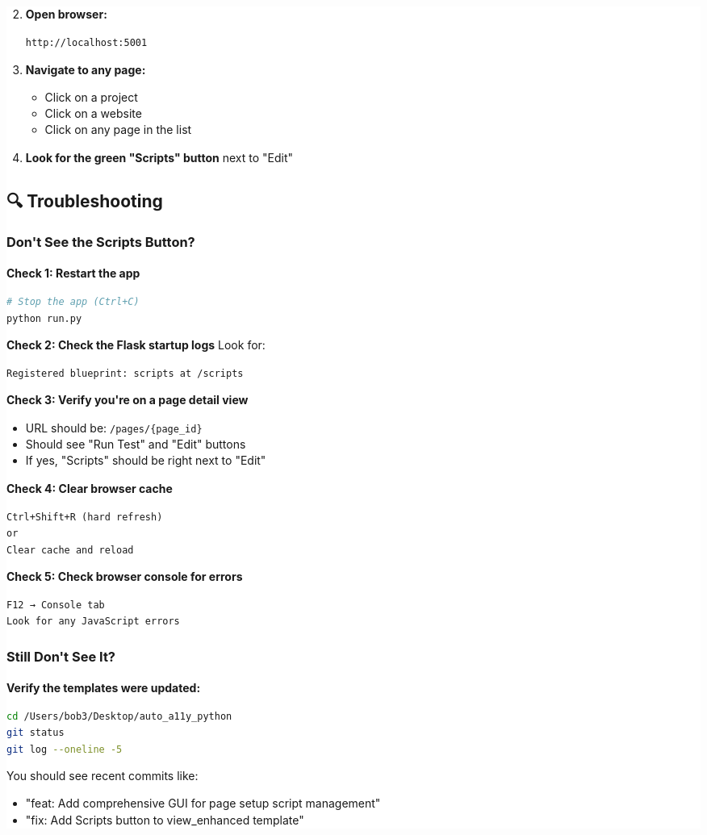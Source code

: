 2. **Open browser:**
   ```
   http://localhost:5001
   ```

3. **Navigate to any page:**
   - Click on a project
   - Click on a website
   - Click on any page in the list

4. **Look for the green "Scripts" button** next to "Edit"

## 🔍 Troubleshooting

### Don't See the Scripts Button?

**Check 1: Restart the app**
```bash
# Stop the app (Ctrl+C)
python run.py
```

**Check 2: Check the Flask startup logs**
Look for:
```
Registered blueprint: scripts at /scripts
```

**Check 3: Verify you're on a page detail view**
- URL should be: `/pages/{page_id}`
- Should see "Run Test" and "Edit" buttons
- If yes, "Scripts" should be right next to "Edit"

**Check 4: Clear browser cache**
```
Ctrl+Shift+R (hard refresh)
or
Clear cache and reload
```

**Check 5: Check browser console for errors**
```
F12 → Console tab
Look for any JavaScript errors
```

### Still Don't See It?

**Verify the templates were updated:**
```bash
cd /Users/bob3/Desktop/auto_a11y_python
git status
git log --oneline -5
```

You should see recent commits like:
- "feat: Add comprehensive GUI for page setup script management"
- "fix: Add Scripts button to view_enhanced template"
